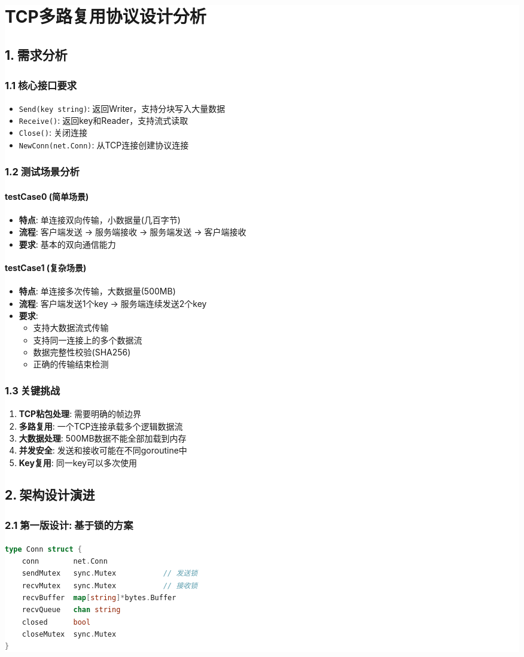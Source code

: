 # TCP多路复用协议设计分析

## 1. 需求分析

### 1.1 核心接口要求
- `Send(key string)`: 返回Writer，支持分块写入大量数据
- `Receive()`: 返回key和Reader，支持流式读取
- `Close()`: 关闭连接
- `NewConn(net.Conn)`: 从TCP连接创建协议连接

### 1.2 测试场景分析

#### testCase0 (简单场景)
- **特点**: 单连接双向传输，小数据量(几百字节)
- **流程**: 客户端发送 → 服务端接收 → 服务端发送 → 客户端接收
- **要求**: 基本的双向通信能力

#### testCase1 (复杂场景) 
- **特点**: 单连接多次传输，大数据量(500MB)
- **流程**: 客户端发送1个key → 服务端连续发送2个key
- **要求**: 
  - 支持大数据流式传输
  - 支持同一连接上的多个数据流
  - 数据完整性校验(SHA256)
  - 正确的传输结束检测

### 1.3 关键挑战
1. **TCP粘包处理**: 需要明确的帧边界
2. **多路复用**: 一个TCP连接承载多个逻辑数据流
3. **大数据处理**: 500MB数据不能全部加载到内存
4. **并发安全**: 发送和接收可能在不同goroutine中
5. **Key复用**: 同一key可以多次使用

## 2. 架构设计演进

### 2.1 第一版设计: 基于锁的方案
```go
type Conn struct {
    conn        net.Conn
    sendMutex   sync.Mutex           // 发送锁
    recvMutex   sync.Mutex           // 接收锁
    recvBuffer  map[string]*bytes.Buffer
    recvQueue   chan string
    closed      bool
    closeMutex  sync.Mutex
}
```
